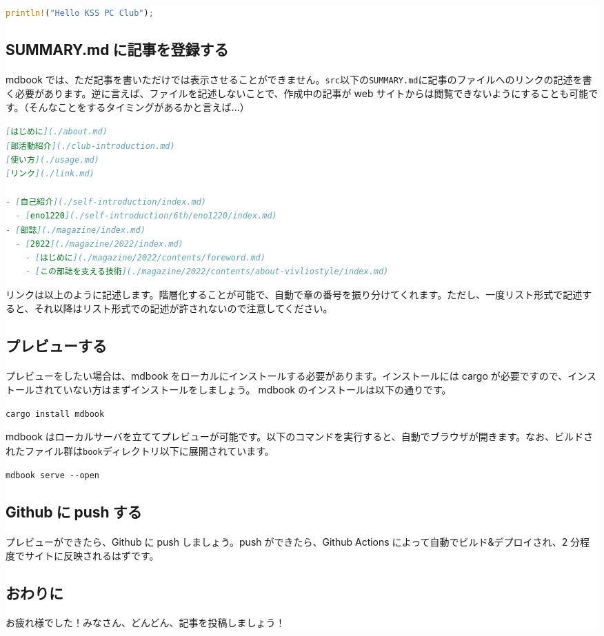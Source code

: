 ```rust
println!("Hello KSS PC Club");
```

## SUMMARY.md に記事を登録する

mdbook では、ただ記事を書いただけでは表示させることができません。`src`以下の`SUMMARY.md`に記事のファイルへのリンクの記述を書く必要があります。逆に言えば、ファイルを記述しないことで、作成中の記事が web サイトからは閲覧できないようにすることも可能です。（そんなことをするタイミングがあるかと言えば...）

```markdown
[はじめに](./about.md)
[部活動紹介](./club-introduction.md)
[使い方](./usage.md)
[リンク](./link.md)

- [自己紹介](./self-introduction/index.md)
  - [eno1220](./self-introduction/6th/eno1220/index.md)
- [部誌](./magazine/index.md)
  - [2022](./magazine/2022/index.md)
    - [はじめに](./magazine/2022/contents/foreword.md)
    - [この部誌を支える技術](./magazine/2022/contents/about-vivliostyle/index.md)
```

リンクは以上のように記述します。階層化することが可能で、自動で章の番号を振り分けてくれます。ただし、一度リスト形式で記述すると、それ以降はリスト形式での記述が許されないので注意してください。

## プレビューする

プレビューをしたい場合は、mdbook をローカルにインストールする必要があります。インストールには cargo が必要ですので、インストールされていない方はまずインストールをしましょう。
mdbook のインストールは以下の通りです。

```shell
cargo install mdbook
```

mdbook はローカルサーバを立ててプレビューが可能です。以下のコマンドを実行すると、自動でブラウザが開きます。なお、ビルドされたファイル群は`book`ディレクトリ以下に展開されています。

```shell
mdbook serve --open
```

## Github に push する

プレビューができたら、Github に push しましょう。push ができたら、Github Actions によって自動でビルド&デプロイされ、2 分程度でサイトに反映されるはずです。

## おわりに

お疲れ様でした！みなさん、どんどん、記事を投稿しましょう！

[^1]: <https://rust-lang.github.io/mdBook/>
